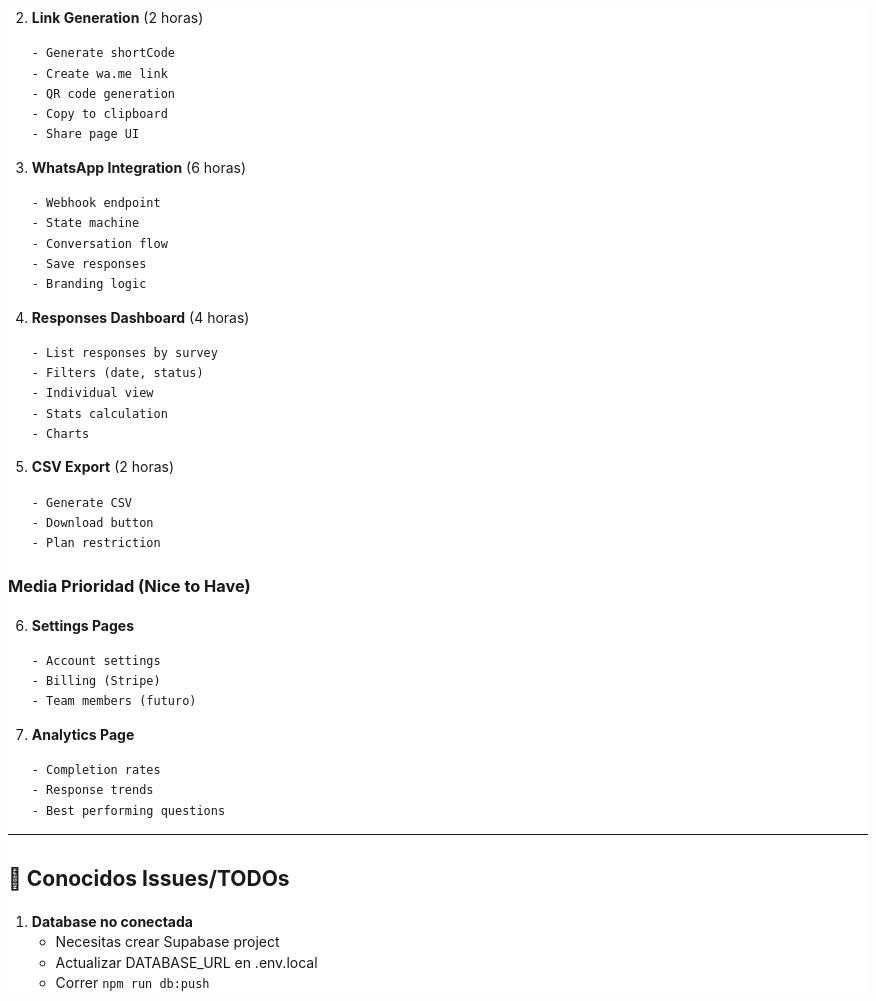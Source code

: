 2. **Link Generation** (2 horas)
   ```
   - Generate shortCode
   - Create wa.me link
   - QR code generation
   - Copy to clipboard
   - Share page UI
   ```

3. **WhatsApp Integration** (6 horas)
   ```
   - Webhook endpoint
   - State machine
   - Conversation flow
   - Save responses
   - Branding logic
   ```

4. **Responses Dashboard** (4 horas)
   ```
   - List responses by survey
   - Filters (date, status)
   - Individual view
   - Stats calculation
   - Charts
   ```

5. **CSV Export** (2 horas)
   ```
   - Generate CSV
   - Download button
   - Plan restriction
   ```

### Media Prioridad (Nice to Have)

6. **Settings Pages**
   ```
   - Account settings
   - Billing (Stripe)
   - Team members (futuro)
   ```

7. **Analytics Page**
   ```
   - Completion rates
   - Response trends
   - Best performing questions
   ```

---

## 🐛 Conocidos Issues/TODOs

1. **Database no conectada**
   - Necesitas crear Supabase project
   - Actualizar DATABASE_URL en .env.local
   - Correr `npm run db:push`
